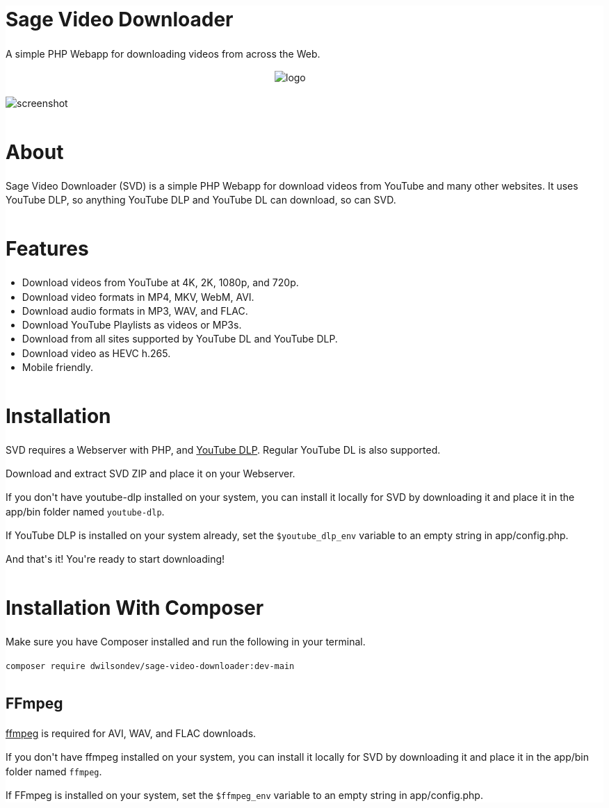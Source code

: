 # Sage Video Downloader
A simple PHP Webapp for downloading videos from across the Web.

<img src="https://cdn.drewilson.dev/public/for_github/sage-logo.png" style="width:10%; margin: auto; margin-bottom: 2%; display: block; " alt="logo">

![screenshot](https://cdn.dretech.me/public/for_github/sage-video-downloader-screenshot.png)

# About
Sage Video Downloader (SVD) is a simple PHP Webapp for download videos from YouTube and many other websites. It uses YouTube DLP, so anything YouTube DLP and YouTube DL can download, so can SVD.

# Features
* Download videos from YouTube at 4K, 2K, 1080p, and 720p.
* Download video formats in MP4, MKV, WebM, AVI.
* Download audio formats in MP3, WAV, and FLAC.
* Download YouTube Playlists as videos or MP3s.
* Download from all sites supported by YouTube DL and YouTube DLP.
* Download video as HEVC h.265.
* Mobile friendly.

# Installation
SVD requires a Webserver with PHP, and [YouTube DLP](https://github.com/yt-dlp/yt-dlp). Regular YouTube DL is also supported.

Download and extract SVD ZIP and place it on your Webserver.

If you don't have youtube-dlp installed on your system, you can install it locally for SVD by downloading it and place it in the app/bin folder named `youtube-dlp`.

If YouTube DLP is installed on your system already, set the `$youtube_dlp_env` variable to an empty string in app/config.php.

And that's it! You're ready to start downloading!

# Installation With Composer
Make sure you have Composer installed and run the following in your terminal.

`composer require dwilsondev/sage-video-downloader:dev-main`

## FFmpeg
[ffmpeg](https://github.com/FFmpeg/FFmpeg) is required for AVI, WAV, and FLAC downloads. 

If you don't have ffmpeg installed on your system, you can install it locally for SVD by downloading it and place it in the app/bin folder named `ffmpeg`.

If FFmpeg is installed on your system, set the `$ffmpeg_env` variable to an empty string in app/config.php.
